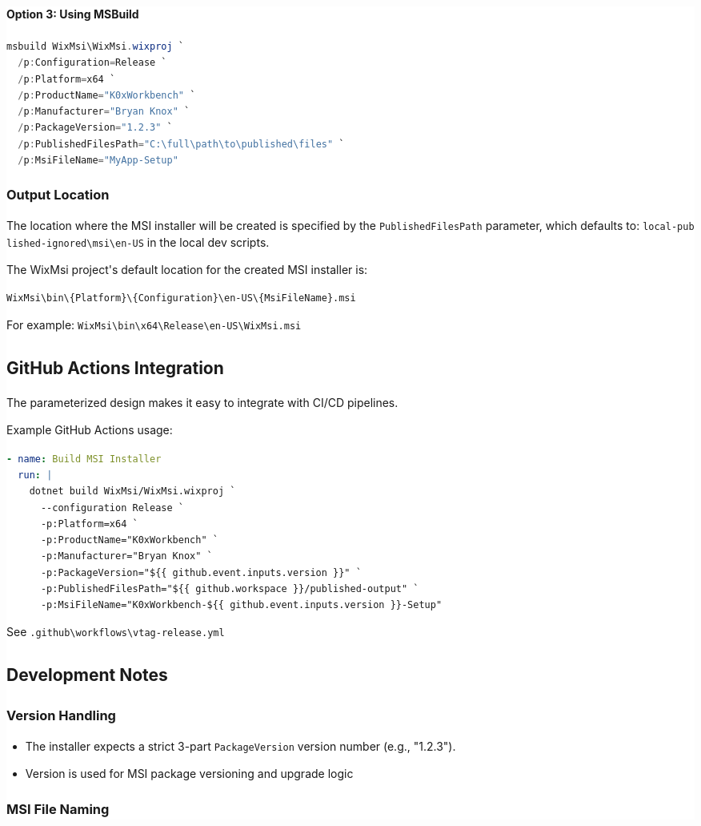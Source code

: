#### Option 3: Using MSBuild

```powershell
msbuild WixMsi\WixMsi.wixproj `
  /p:Configuration=Release `
  /p:Platform=x64 `
  /p:ProductName="K0xWorkbench" `
  /p:Manufacturer="Bryan Knox" `
  /p:PackageVersion="1.2.3" `
  /p:PublishedFilesPath="C:\full\path\to\published\files" `
  /p:MsiFileName="MyApp-Setup"
```

### Output Location

The location where the MSI installer will be created is specified by the `PublishedFilesPath` parameter, which defaults to:
`local-published-ignored\msi\en-US` in the local dev scripts.

The WixMsi project's default location for the created MSI installer is:
```
WixMsi\bin\{Platform}\{Configuration}\en-US\{MsiFileName}.msi
```
For example: `WixMsi\bin\x64\Release\en-US\WixMsi.msi`

## GitHub Actions Integration

The parameterized design makes it easy to integrate with CI/CD pipelines.

Example GitHub Actions usage:
```yaml
- name: Build MSI Installer
  run: |
    dotnet build WixMsi/WixMsi.wixproj `
      --configuration Release `
      -p:Platform=x64 `
      -p:ProductName="K0xWorkbench" `
      -p:Manufacturer="Bryan Knox" `
      -p:PackageVersion="${{ github.event.inputs.version }}" `
      -p:PublishedFilesPath="${{ github.workspace }}/published-output" `
      -p:MsiFileName="K0xWorkbench-${{ github.event.inputs.version }}-Setup"
```

See `.github\workflows\vtag-release.yml`

## Development Notes

### Version Handling

- The installer expects a strict 3-part `PackageVersion` version number (e.g., "1.2.3").

- Version is used for MSI package versioning and upgrade logic

### MSI File Naming

